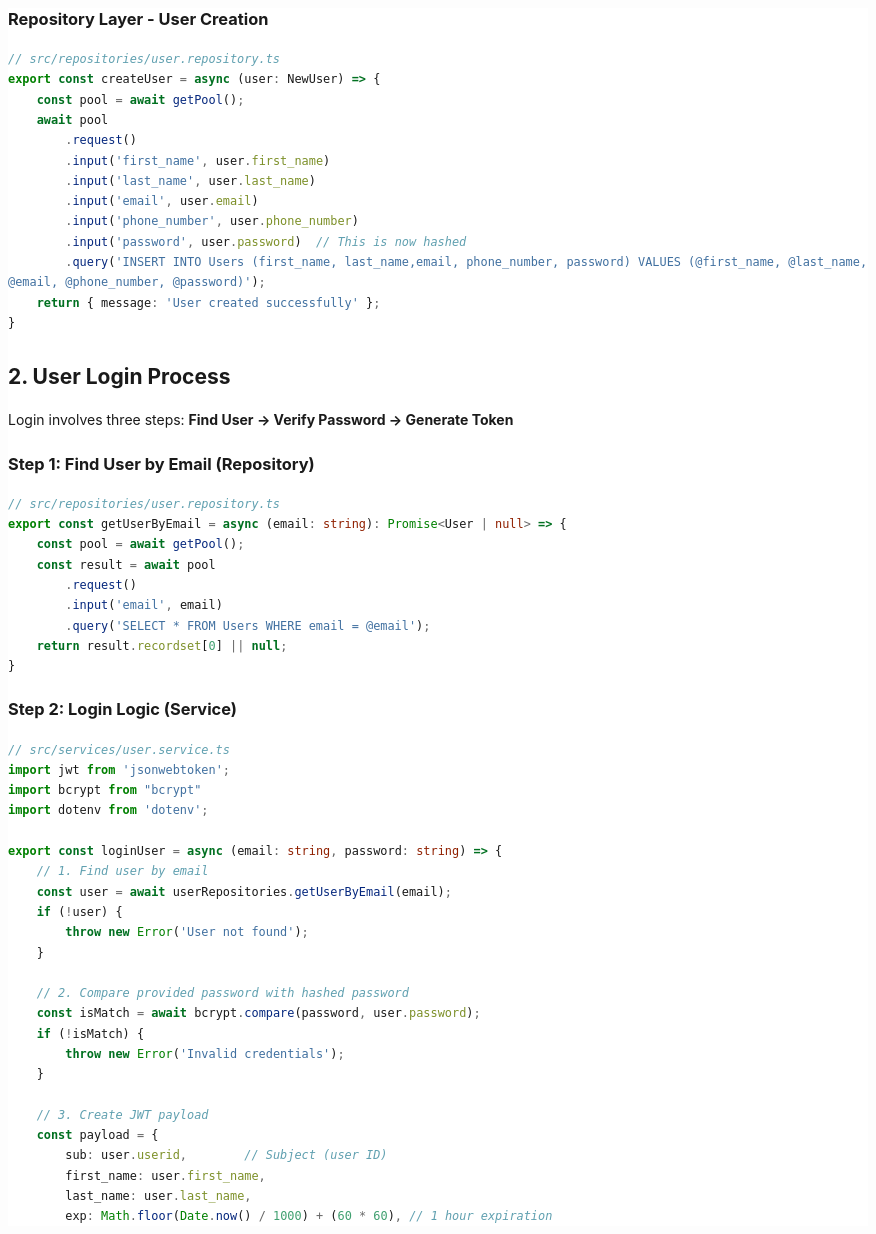 ### Repository Layer - User Creation

```typescript
// src/repositories/user.repository.ts
export const createUser = async (user: NewUser) => {
    const pool = await getPool();
    await pool
        .request()
        .input('first_name', user.first_name)
        .input('last_name', user.last_name)
        .input('email', user.email)
        .input('phone_number', user.phone_number)
        .input('password', user.password)  // This is now hashed
        .query('INSERT INTO Users (first_name, last_name,email, phone_number, password) VALUES (@first_name, @last_name,@email, @phone_number, @password)');
    return { message: 'User created successfully' };
}
```

## 2. User Login Process

Login involves three steps: **Find User → Verify Password → Generate Token**

### Step 1: Find User by Email (Repository)

```typescript
// src/repositories/user.repository.ts
export const getUserByEmail = async (email: string): Promise<User | null> => {
    const pool = await getPool();
    const result = await pool
        .request()
        .input('email', email)
        .query('SELECT * FROM Users WHERE email = @email');
    return result.recordset[0] || null;
}
```

### Step 2: Login Logic (Service)

```typescript
// src/services/user.service.ts
import jwt from 'jsonwebtoken';
import bcrypt from "bcrypt"
import dotenv from 'dotenv';

export const loginUser = async (email: string, password: string) => {
    // 1. Find user by email
    const user = await userRepositories.getUserByEmail(email);
    if (!user) {
        throw new Error('User not found');
    }

    // 2. Compare provided password with hashed password
    const isMatch = await bcrypt.compare(password, user.password);
    if (!isMatch) {
        throw new Error('Invalid credentials');
    }

    // 3. Create JWT payload
    const payload = {
        sub: user.userid,        // Subject (user ID)
        first_name: user.first_name,
        last_name: user.last_name,
        exp: Math.floor(Date.now() / 1000) + (60 * 60), // 1 hour expiration
```